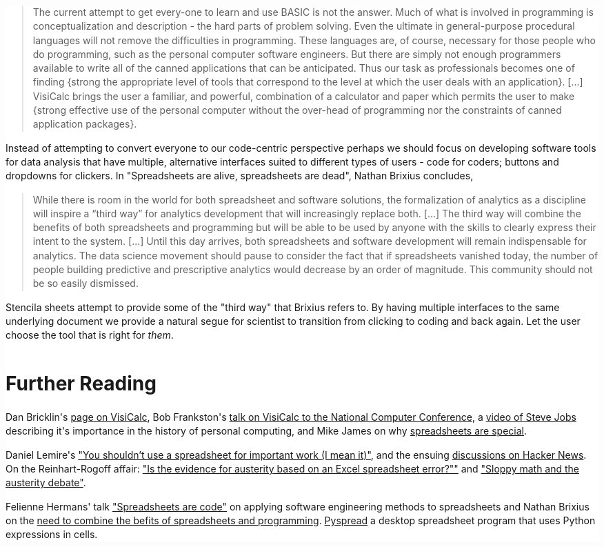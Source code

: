 > The current attempt to get every-one to learn and use BASIC is not the answer. Much of what is involved in programming is conceptualization and description - the hard parts of problem solving. Even the ultimate in general-purpose procedural languages will not remove the difficulties in programming. These languages are, of course, necessary for those people who do programming, such as the personal computer software engineers. But there are simply not enough programmers available to write all of the canned applications that can be anticipated. Thus our task as professionals becomes one of finding {strong the appropriate level of tools that correspond to the level at which the user deals with an application}. [...] VisiCalc brings the user a familiar, and powerful, combination of a calculator and paper which permits the user to make {strong effective use of the personal computer without the over-head of programming nor the constraints of canned application packages}.

Instead of attempting to convert everyone to our code-centric perspective perhaps we should focus on developing software tools for data analysis that have multiple, alternative interfaces suited to different types of users - code for coders; buttons and dropdowns for clickers. In "Spreadsheets are alive, spreadsheets are dead", Nathan Brixius concludes,

> While there is room in the world for both spreadsheet and software solutions, the formalization of analytics as a discipline will inspire a “third way” for analytics development that will increasingly replace both. [...] The third way will combine the benefits of both spreadsheets and programming but will be able to be used by anyone with the skills to clearly express their intent to the system. [...] Until this day arrives, both spreadsheets and software development will remain indispensable for analytics. The data science movement should pause to consider the fact that if spreadsheets vanished today, the number of people building predictive and prescriptive analytics would decrease by an order of magnitude. This community should not be so easily dismissed.

Stencila sheets attempt to provide some of the "third way" that Brixius refers to. By having multiple interfaces to the same underlying document we provide a natural segue for scientist to transition from clicking to coding and back again. Let the user choose the tool that is right for _them_.


# Further Reading

Dan Bricklin's [page on VisiCalc](http://danbricklin.com/visicalc.htm), Bob Frankston's [talk on VisiCalc to the National Computer Conference](http://www.frankston.com/public/?name=VisiCalcPaper), a [video of Steve Jobs](https://www.youtube.com/watch?v=IU96Pd_npn4) describing it's importance in the history of personal computing, and Mike James on why [spreadsheets are special](http://www.i-programmer.info/professional-programmer/i-programmer/1452-spreadsheets-are-special.html).

Daniel Lemire's ["You shouldn’t use a spreadsheet for important work (I mean it)"](http://lemire.me/blog/2014/05/23/you-shouldnt-use-a-spreadsheet-for-important-work-i-mean-it/), and the ensuing [discussions on Hacker News](https://news.ycombinator.com/item?id=7803830). On the Reinhart-Rogoff affair: ["Is the evidence for austerity based on an Excel spreadsheet error?""](https://www.washingtonpost.com/news/wonk/wp/2013/04/16/is-the-best-evidence-for-austerity-based-on-an-excel-spreadsheet-error/) and ["Sloppy math and the austerity debate"](https://cunymathblog.commons.gc.cuny.edu/2013/05/06/sloppy-math-and-the-austerity-debate/).

Felienne Hermans' talk ["Spreadsheets are code"](http://www.slideshare.net/Felienne/spreadsheets-are-code-online) on applying software engineering methods to spreadsheets and Nathan Brixius on the [need to combine the befits of spreadsheets and programming](https://nathanbrixius.wordpress.com/2015/07/27/spreadsheets-are-alive-spreadsheets-are-dead/). [Pyspread](http://manns.github.io/pyspread/) a desktop spreadsheet program that uses Python expressions in cells.
